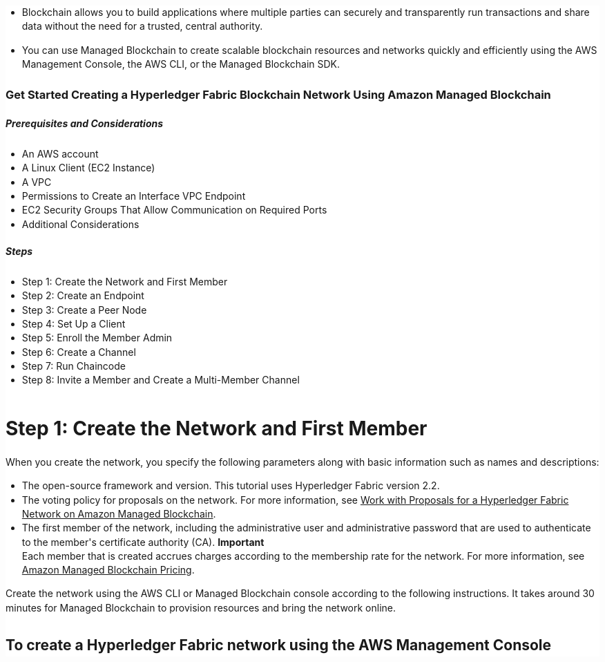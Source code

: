 - Blockchain allows you to build applications where multiple parties can securely and transparently run transactions and share data without the need for a trusted, central authority.

- You can use Managed Blockchain to create scalable blockchain resources and networks quickly and efficiently using the AWS Management Console, the AWS CLI, or the Managed Blockchain SDK.

### Get Started Creating a Hyperledger Fabric Blockchain Network Using Amazon Managed Blockchain

##### Prerequisites and Considerations

- An AWS account
- A Linux Client (EC2 Instance)
- A VPC
- Permissions to Create an Interface VPC Endpoint
- EC2 Security Groups That Allow Communication on Required Ports
- Additional Considerations

##### Steps

- Step 1: Create the Network and First Member
- Step 2: Create an Endpoint
- Step 3: Create a Peer Node
- Step 4: Set Up a Client
- Step 5: Enroll the Member Admin
- Step 6: Create a Channel
- Step 7: Run Chaincode
- Step 8: Invite a Member and Create a Multi-Member Channel

# Step 1: Create the Network and First Member<a name="get-started-create-network"></a>

When you create the network, you specify the following parameters along with basic information such as names and descriptions:

- The open\-source framework and version\. This tutorial uses Hyperledger Fabric version 2\.2\.
- The voting policy for proposals on the network\. For more information, see [Work with Proposals for a Hyperledger Fabric Network on Amazon Managed Blockchain](managed-blockchain-proposals.md)\.
- The first member of the network, including the administrative user and administrative password that are used to authenticate to the member's certificate authority \(CA\)\.
  **Important**  
  Each member that is created accrues charges according to the membership rate for the network\. For more information, see [Amazon Managed Blockchain Pricing](http://aws.amazon.com/managed-blockchain/pricing/hyperledger/)\.

Create the network using the AWS CLI or Managed Blockchain console according to the following instructions\. It takes around 30 minutes for Managed Blockchain to provision resources and bring the network online\.

## To create a Hyperledger Fabric network using the AWS Management Console<a name="w79aab9c11b9b1"></a>
